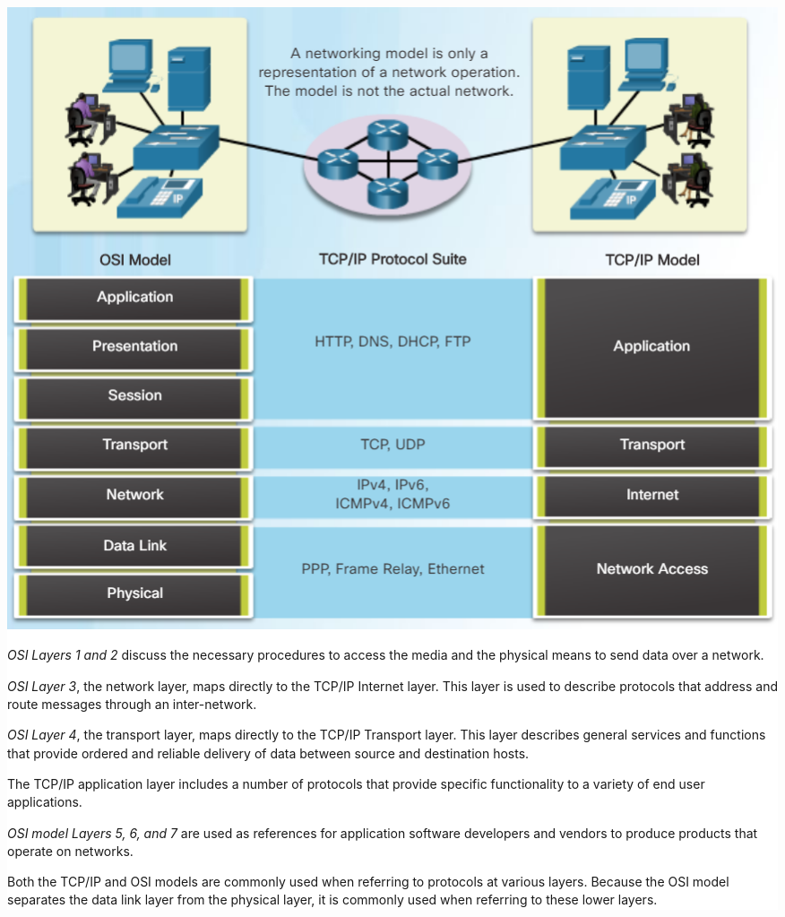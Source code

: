 ![Network Protocols Layered Model](netacad%20pictures/Network%20Protocols%20Layered%20Model.png)

_OSI Layers 1 and 2_ discuss the necessary procedures to access the media and the physical means to send data over a network.

_OSI Layer 3_, the network layer, maps directly to the TCP/IP Internet layer. This layer is used to describe protocols that address and route messages through an inter-network.

_OSI Layer 4_, the transport layer, maps directly to the TCP/IP Transport layer. This layer describes general services and functions that provide ordered and reliable delivery of data between source and destination hosts.

The TCP/IP application layer includes a number of protocols that provide specific functionality to a variety of end user applications.

_OSI model Layers 5, 6, and 7_ are used as references for application software developers and vendors to produce products that operate on networks.

Both the TCP/IP and OSI models are commonly used when referring to protocols at various layers. Because the OSI model separates the data link layer from the physical layer, it is commonly used when referring to these lower layers.
